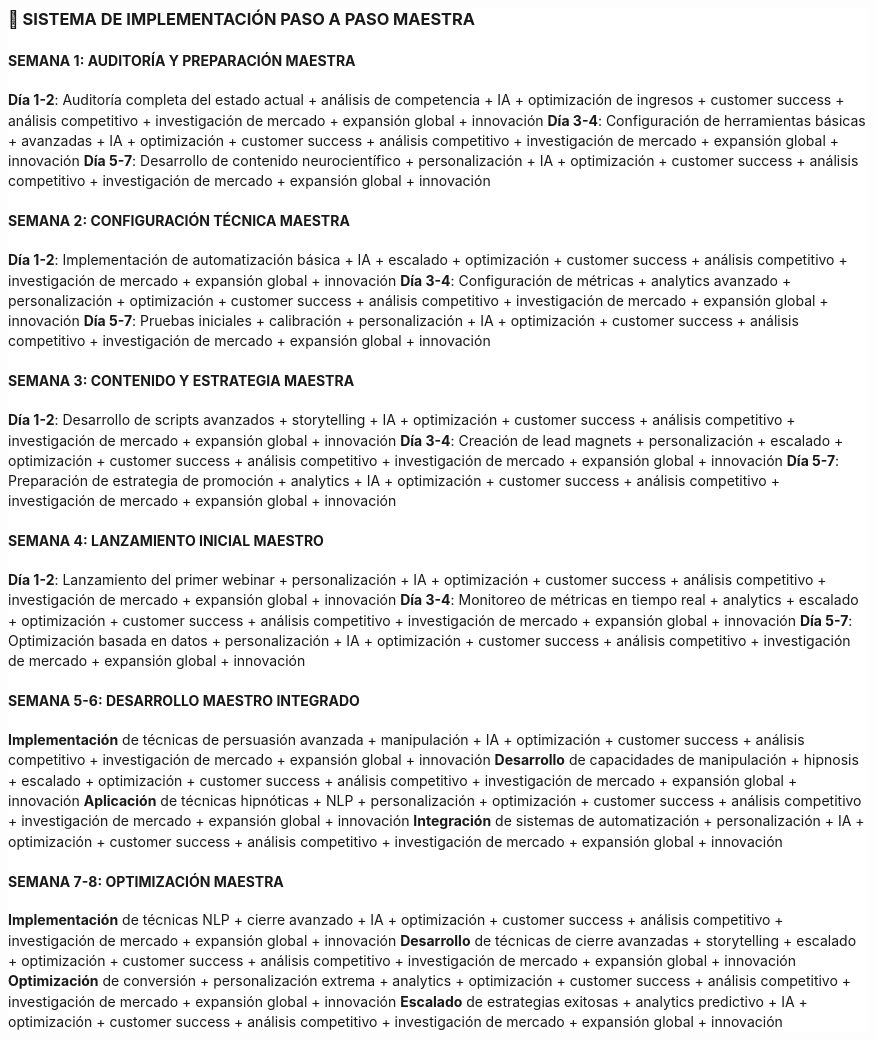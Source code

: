 ### 🚀 SISTEMA DE IMPLEMENTACIÓN PASO A PASO MAESTRA

#### SEMANA 1: AUDITORÍA Y PREPARACIÓN MAESTRA
**Día 1-2**: Auditoría completa del estado actual + análisis de competencia + IA + optimización de ingresos + customer success + análisis competitivo + investigación de mercado + expansión global + innovación
**Día 3-4**: Configuración de herramientas básicas + avanzadas + IA + optimización + customer success + análisis competitivo + investigación de mercado + expansión global + innovación
**Día 5-7**: Desarrollo de contenido neurocientífico + personalización + IA + optimización + customer success + análisis competitivo + investigación de mercado + expansión global + innovación

#### SEMANA 2: CONFIGURACIÓN TÉCNICA MAESTRA
**Día 1-2**: Implementación de automatización básica + IA + escalado + optimización + customer success + análisis competitivo + investigación de mercado + expansión global + innovación
**Día 3-4**: Configuración de métricas + analytics avanzado + personalización + optimización + customer success + análisis competitivo + investigación de mercado + expansión global + innovación
**Día 5-7**: Pruebas iniciales + calibración + personalización + IA + optimización + customer success + análisis competitivo + investigación de mercado + expansión global + innovación

#### SEMANA 3: CONTENIDO Y ESTRATEGIA MAESTRA
**Día 1-2**: Desarrollo de scripts avanzados + storytelling + IA + optimización + customer success + análisis competitivo + investigación de mercado + expansión global + innovación
**Día 3-4**: Creación de lead magnets + personalización + escalado + optimización + customer success + análisis competitivo + investigación de mercado + expansión global + innovación
**Día 5-7**: Preparación de estrategia de promoción + analytics + IA + optimización + customer success + análisis competitivo + investigación de mercado + expansión global + innovación

#### SEMANA 4: LANZAMIENTO INICIAL MAESTRO
**Día 1-2**: Lanzamiento del primer webinar + personalización + IA + optimización + customer success + análisis competitivo + investigación de mercado + expansión global + innovación
**Día 3-4**: Monitoreo de métricas en tiempo real + analytics + escalado + optimización + customer success + análisis competitivo + investigación de mercado + expansión global + innovación
**Día 5-7**: Optimización basada en datos + personalización + IA + optimización + customer success + análisis competitivo + investigación de mercado + expansión global + innovación

#### SEMANA 5-6: DESARROLLO MAESTRO INTEGRADO
**Implementación** de técnicas de persuasión avanzada + manipulación + IA + optimización + customer success + análisis competitivo + investigación de mercado + expansión global + innovación
**Desarrollo** de capacidades de manipulación + hipnosis + escalado + optimización + customer success + análisis competitivo + investigación de mercado + expansión global + innovación
**Aplicación** de técnicas hipnóticas + NLP + personalización + optimización + customer success + análisis competitivo + investigación de mercado + expansión global + innovación
**Integración** de sistemas de automatización + personalización + IA + optimización + customer success + análisis competitivo + investigación de mercado + expansión global + innovación

#### SEMANA 7-8: OPTIMIZACIÓN MAESTRA
**Implementación** de técnicas NLP + cierre avanzado + IA + optimización + customer success + análisis competitivo + investigación de mercado + expansión global + innovación
**Desarrollo** de técnicas de cierre avanzadas + storytelling + escalado + optimización + customer success + análisis competitivo + investigación de mercado + expansión global + innovación
**Optimización** de conversión + personalización extrema + analytics + optimización + customer success + análisis competitivo + investigación de mercado + expansión global + innovación
**Escalado** de estrategias exitosas + analytics predictivo + IA + optimización + customer success + análisis competitivo + investigación de mercado + expansión global + innovación

